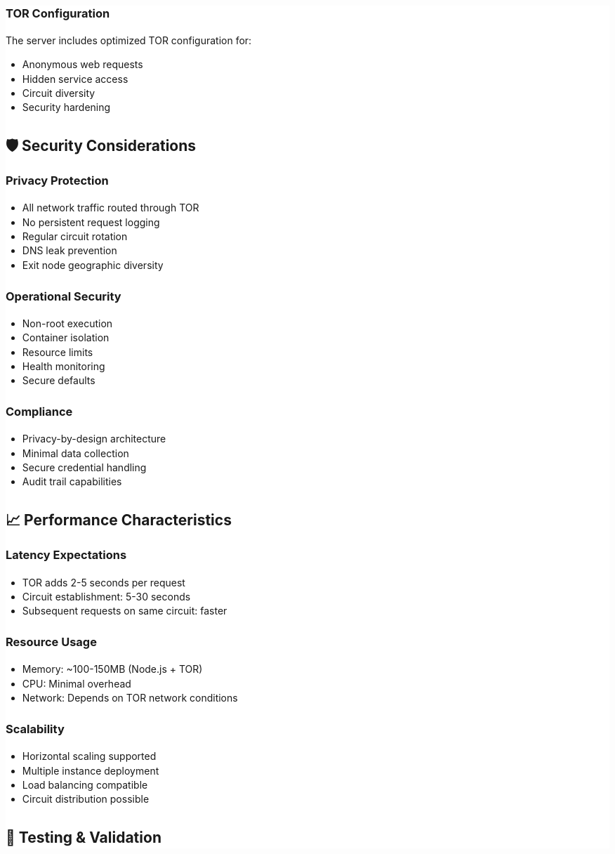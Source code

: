 ### TOR Configuration
The server includes optimized TOR configuration for:
- Anonymous web requests
- Hidden service access
- Circuit diversity
- Security hardening

## 🛡️ Security Considerations

### Privacy Protection
- All network traffic routed through TOR
- No persistent request logging
- Regular circuit rotation
- DNS leak prevention
- Exit node geographic diversity

### Operational Security
- Non-root execution
- Container isolation
- Resource limits
- Health monitoring
- Secure defaults

### Compliance
- Privacy-by-design architecture
- Minimal data collection
- Secure credential handling
- Audit trail capabilities

## 📈 Performance Characteristics

### Latency Expectations
- TOR adds 2-5 seconds per request
- Circuit establishment: 5-30 seconds
- Subsequent requests on same circuit: faster

### Resource Usage
- Memory: ~100-150MB (Node.js + TOR)
- CPU: Minimal overhead
- Network: Depends on TOR network conditions

### Scalability
- Horizontal scaling supported
- Multiple instance deployment
- Load balancing compatible
- Circuit distribution possible

## 🧪 Testing & Validation
